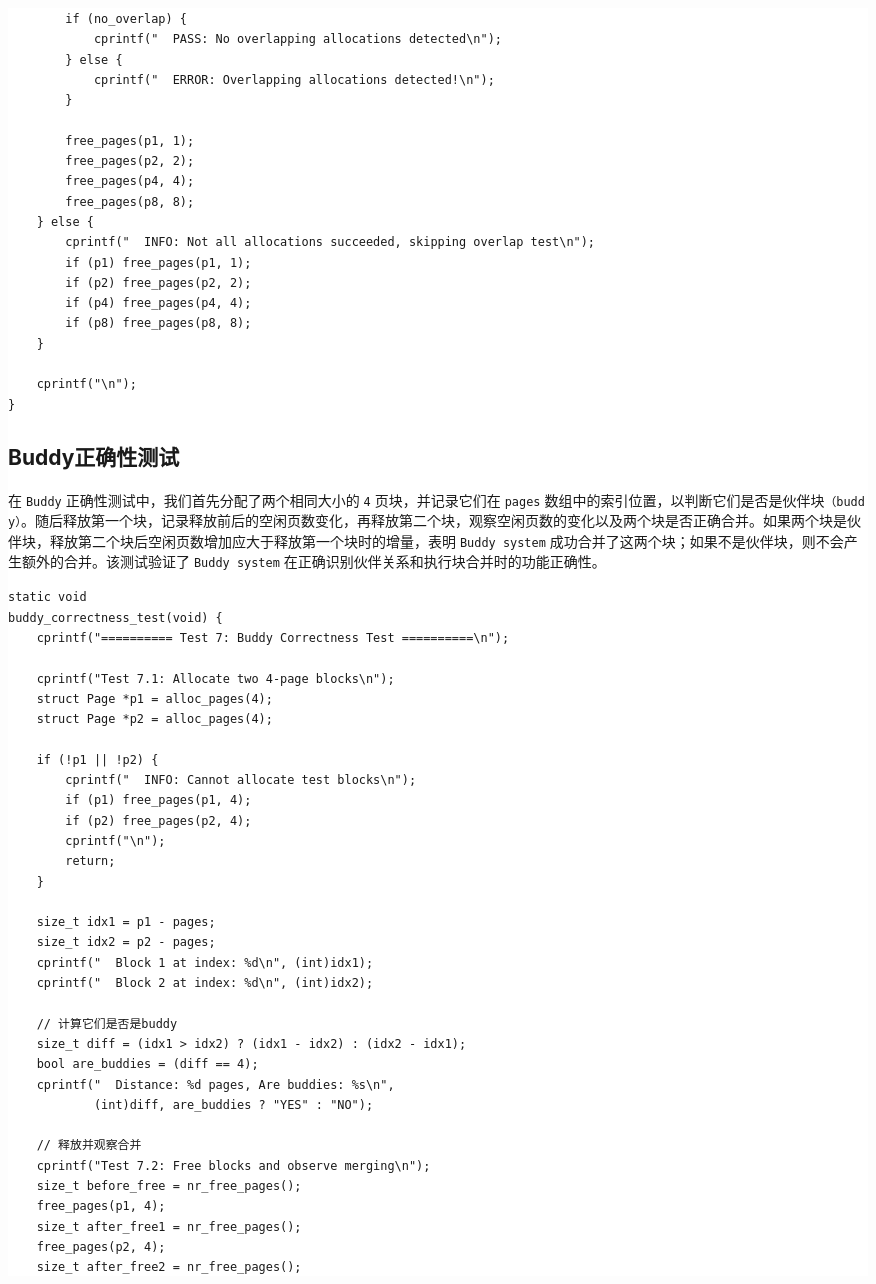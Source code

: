 ```
        if (no_overlap) {
            cprintf("  PASS: No overlapping allocations detected\n");
        } else {
            cprintf("  ERROR: Overlapping allocations detected!\n");
        }

        free_pages(p1, 1);
        free_pages(p2, 2);
        free_pages(p4, 4);
        free_pages(p8, 8);
    } else {
        cprintf("  INFO: Not all allocations succeeded, skipping overlap test\n");
        if (p1) free_pages(p1, 1);
        if (p2) free_pages(p2, 2);
        if (p4) free_pages(p4, 4);
        if (p8) free_pages(p8, 8);
    }

    cprintf("\n");
}
```

Buddy正确性测试
----------

在 `Buddy` 正确性测试中，我们首先分配了两个相同大小的 `4` 页块，并记录它们在 `pages` 数组中的索引位置，以判断它们是否是伙伴块`（buddy）`。随后释放第一个块，记录释放前后的空闲页数变化，再释放第二个块，观察空闲页数的变化以及两个块是否正确合并。如果两个块是伙伴块，释放第二个块后空闲页数增加应大于释放第一个块时的增量，表明 `Buddy system` 成功合并了这两个块；如果不是伙伴块，则不会产生额外的合并。该测试验证了 `Buddy system` 在正确识别伙伴关系和执行块合并时的功能正确性。

```
static void
buddy_correctness_test(void) {
    cprintf("========== Test 7: Buddy Correctness Test ==========\n");

    cprintf("Test 7.1: Allocate two 4-page blocks\n");
    struct Page *p1 = alloc_pages(4);
    struct Page *p2 = alloc_pages(4);

    if (!p1 || !p2) {
        cprintf("  INFO: Cannot allocate test blocks\n");
        if (p1) free_pages(p1, 4);
        if (p2) free_pages(p2, 4);
        cprintf("\n");
        return;
    }

    size_t idx1 = p1 - pages;
    size_t idx2 = p2 - pages;
    cprintf("  Block 1 at index: %d\n", (int)idx1);
    cprintf("  Block 2 at index: %d\n", (int)idx2);

    // 计算它们是否是buddy
    size_t diff = (idx1 > idx2) ? (idx1 - idx2) : (idx2 - idx1);
    bool are_buddies = (diff == 4);
    cprintf("  Distance: %d pages, Are buddies: %s\n",
            (int)diff, are_buddies ? "YES" : "NO");

    // 释放并观察合并
    cprintf("Test 7.2: Free blocks and observe merging\n");
    size_t before_free = nr_free_pages();
    free_pages(p1, 4);
    size_t after_free1 = nr_free_pages();
    free_pages(p2, 4);
    size_t after_free2 = nr_free_pages();
```